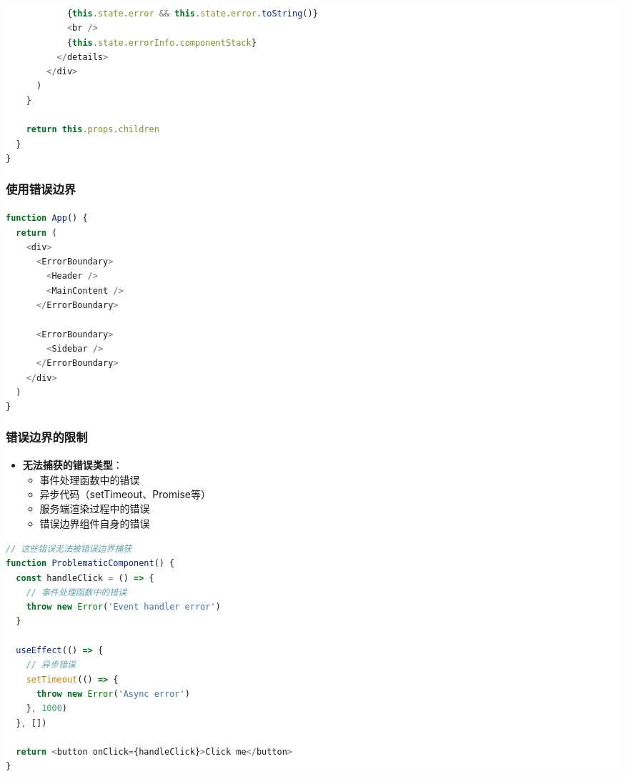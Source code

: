 ```javascript
            {this.state.error && this.state.error.toString()}
            <br />
            {this.state.errorInfo.componentStack}
          </details>
        </div>
      )
    }
    
    return this.props.children
  }
}
```

### 使用错误边界
```javascript
function App() {
  return (
    <div>
      <ErrorBoundary>
        <Header />
        <MainContent />
      </ErrorBoundary>
      
      <ErrorBoundary>
        <Sidebar />
      </ErrorBoundary>
    </div>
  )
}
```

### 错误边界的限制
- **无法捕获的错误类型**：
  - 事件处理函数中的错误
  - 异步代码（setTimeout、Promise等）
  - 服务端渲染过程中的错误
  - 错误边界组件自身的错误

```javascript
// 这些错误无法被错误边界捕获
function ProblematicComponent() {
  const handleClick = () => {
    // 事件处理函数中的错误
    throw new Error('Event handler error')
  }
  
  useEffect(() => {
    // 异步错误
    setTimeout(() => {
      throw new Error('Async error')
    }, 1000)
  }, [])
  
  return <button onClick={handleClick}>Click me</button>
}
```
